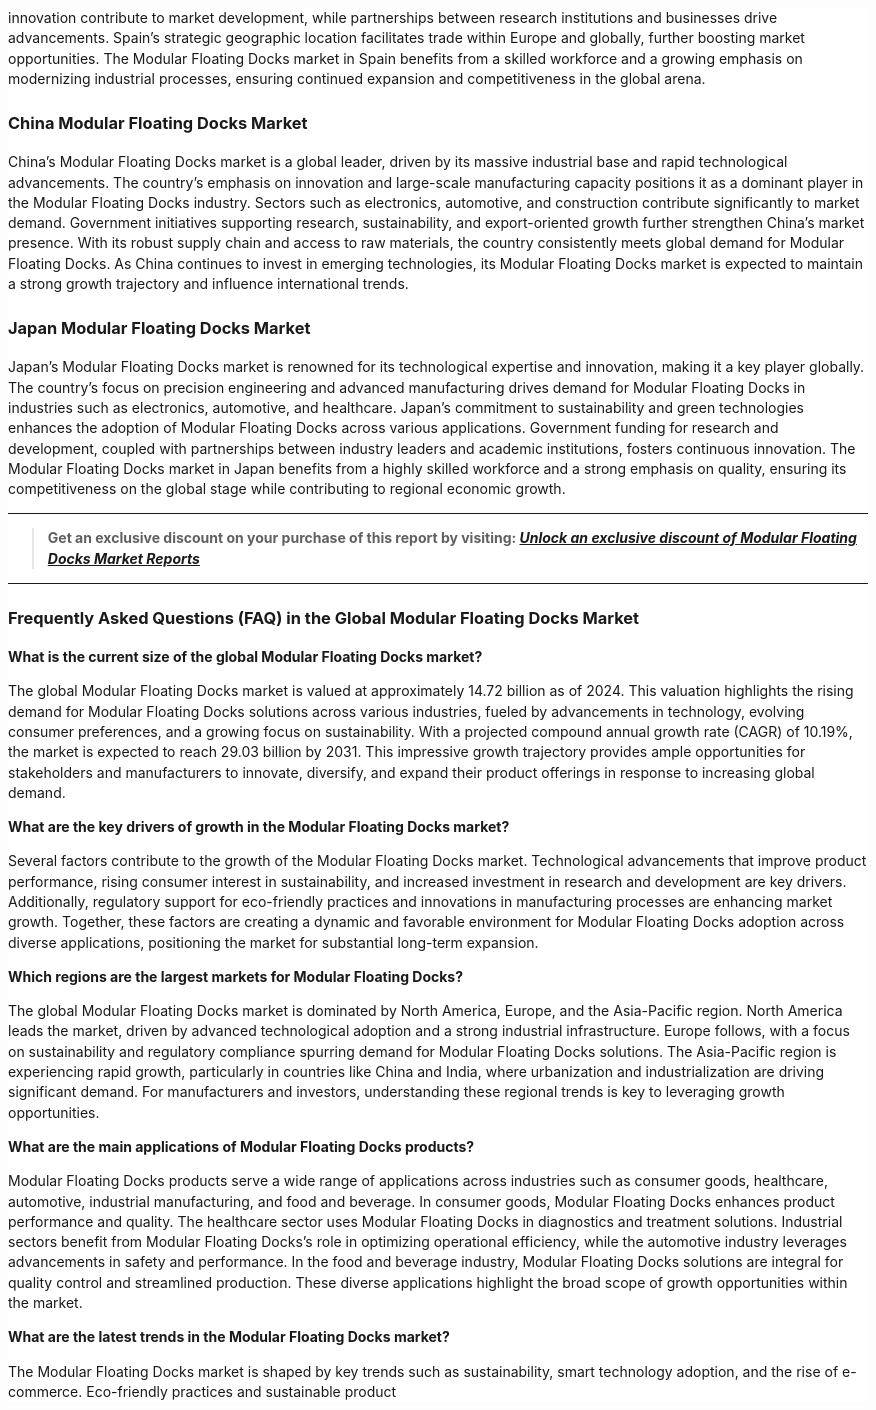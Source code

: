 innovation contribute to market development, while partnerships between research institutions and businesses drive advancements. Spain&rsquo;s strategic geographic location facilitates trade within Europe and globally, further boosting market opportunities. The Modular Floating Docks market in Spain benefits from a skilled workforce and a growing emphasis on modernizing industrial processes, ensuring continued expansion and competitiveness in the global arena.</p><h3>China Modular Floating Docks Market</h3><p>China&rsquo;s Modular Floating Docks market is a global leader, driven by its massive industrial base and rapid technological advancements. The country&rsquo;s emphasis on innovation and large-scale manufacturing capacity positions it as a dominant player in the Modular Floating Docks industry. Sectors such as electronics, automotive, and construction contribute significantly to market demand. Government initiatives supporting research, sustainability, and export-oriented growth further strengthen China&rsquo;s market presence. With its robust supply chain and access to raw materials, the country consistently meets global demand for Modular Floating Docks. As China continues to invest in emerging technologies, its Modular Floating Docks market is expected to maintain a strong growth trajectory and influence international trends.</p><h3>Japan Modular Floating Docks Market</h3><p>Japan&rsquo;s Modular Floating Docks market is renowned for its technological expertise and innovation, making it a key player globally. The country&rsquo;s focus on precision engineering and advanced manufacturing drives demand for Modular Floating Docks in industries such as electronics, automotive, and healthcare. Japan&rsquo;s commitment to sustainability and green technologies enhances the adoption of Modular Floating Docks across various applications. Government funding for research and development, coupled with partnerships between industry leaders and academic institutions, fosters continuous innovation. The Modular Floating Docks market in Japan benefits from a highly skilled workforce and a strong emphasis on quality, ensuring its competitiveness on the global stage while contributing to regional economic growth.</p><hr /><blockquote><p><strong>Get an exclusive discount on your purchase of this report by visiting: <em><a href="://marketresearchpulse.com/ask-for-discount/75080?utm_source=Github&amp;utm_medium=091">Unlock an exclusive discount of Modular Floating Docks Market Reports</a></em>&nbsp;</strong></p></blockquote><hr /><h3>Frequently Asked Questions (FAQ) in the Global Modular Floating Docks Market</h3><p><strong>What is the current size of the global Modular Floating Docks market?</strong></p><p>The global Modular Floating Docks market is valued at approximately 14.72 billion as of 2024. This valuation highlights the rising demand for Modular Floating Docks solutions across various industries, fueled by advancements in technology, evolving consumer preferences, and a growing focus on sustainability. With a projected compound annual growth rate (CAGR) of 10.19%, the market is expected to reach 29.03 billion by 2031. This impressive growth trajectory provides ample opportunities for stakeholders and manufacturers to innovate, diversify, and expand their product offerings in response to increasing global demand.</p><p><strong>What are the key drivers of growth in the Modular Floating Docks market?</strong></p><p>Several factors contribute to the growth of the Modular Floating Docks market. Technological advancements that improve product performance, rising consumer interest in sustainability, and increased investment in research and development are key drivers. Additionally, regulatory support for eco-friendly practices and innovations in manufacturing processes are enhancing market growth. Together, these factors are creating a dynamic and favorable environment for Modular Floating Docks adoption across diverse applications, positioning the market for substantial long-term expansion.</p><p><strong>Which regions are the largest markets for Modular Floating Docks?</strong></p><p>The global Modular Floating Docks market is dominated by North America, Europe, and the Asia-Pacific region. North America leads the market, driven by advanced technological adoption and a strong industrial infrastructure. Europe follows, with a focus on sustainability and regulatory compliance spurring demand for Modular Floating Docks solutions. The Asia-Pacific region is experiencing rapid growth, particularly in countries like China and India, where urbanization and industrialization are driving significant demand. For manufacturers and investors, understanding these regional trends is key to leveraging growth opportunities.</p><p><strong>What are the main applications of Modular Floating Docks products?</strong></p><p>Modular Floating Docks products serve a wide range of applications across industries such as consumer goods, healthcare, automotive, industrial manufacturing, and food and beverage. In consumer goods, Modular Floating Docks enhances product performance and quality. The healthcare sector uses Modular Floating Docks in diagnostics and treatment solutions. Industrial sectors benefit from Modular Floating Docks&rsquo;s role in optimizing operational efficiency, while the automotive industry leverages advancements in safety and performance. In the food and beverage industry, Modular Floating Docks solutions are integral for quality control and streamlined production. These diverse applications highlight the broad scope of growth opportunities within the market.</p><p><strong>What are the latest trends in the Modular Floating Docks market?</strong></p><p>The Modular Floating Docks market is shaped by key trends such as sustainability, smart technology adoption, and the rise of e-commerce. Eco-friendly practices and sustainable product